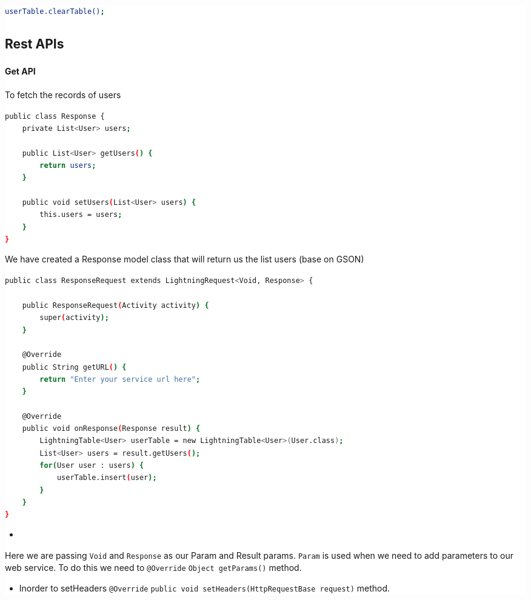 ```sh
userTable.clearTable();
```

## Rest APIs
#### Get API
To fetch the records of users
```sh
public class Response {
	private List<User> users;
	
	public List<User> getUsers() {
		return users;
	}

	public void setUsers(List<User> users) {
		this.users = users;
	}
}
```
We have created a Response model class that will return us the list users (base on GSON)
<br>
```sh
public class ResponseRequest extends LightningRequest<Void, Response> {

	public ResponseRequest(Activity activity) {
		super(activity);
	}

	@Override
	public String getURL() {
		return "Enter your service url here";
	}

	@Override
	public void onResponse(Response result) {
		LightningTable<User> userTable = new LightningTable<User>(User.class);
		List<User> users = result.getUsers();
		for(User user : users) {
			userTable.insert(user);
		}
	}
}
```
-
Here we are passing ``Void`` and ``Response`` as our Param and Result params. ``Param`` is used when we need to add parameters to our web service. To do this we need to ``@Override`` ``Object getParams()`` method.
<br>
- Inorder to setHeaders ``@Override`` ``public void setHeaders(HttpRequestBase request)`` method.

